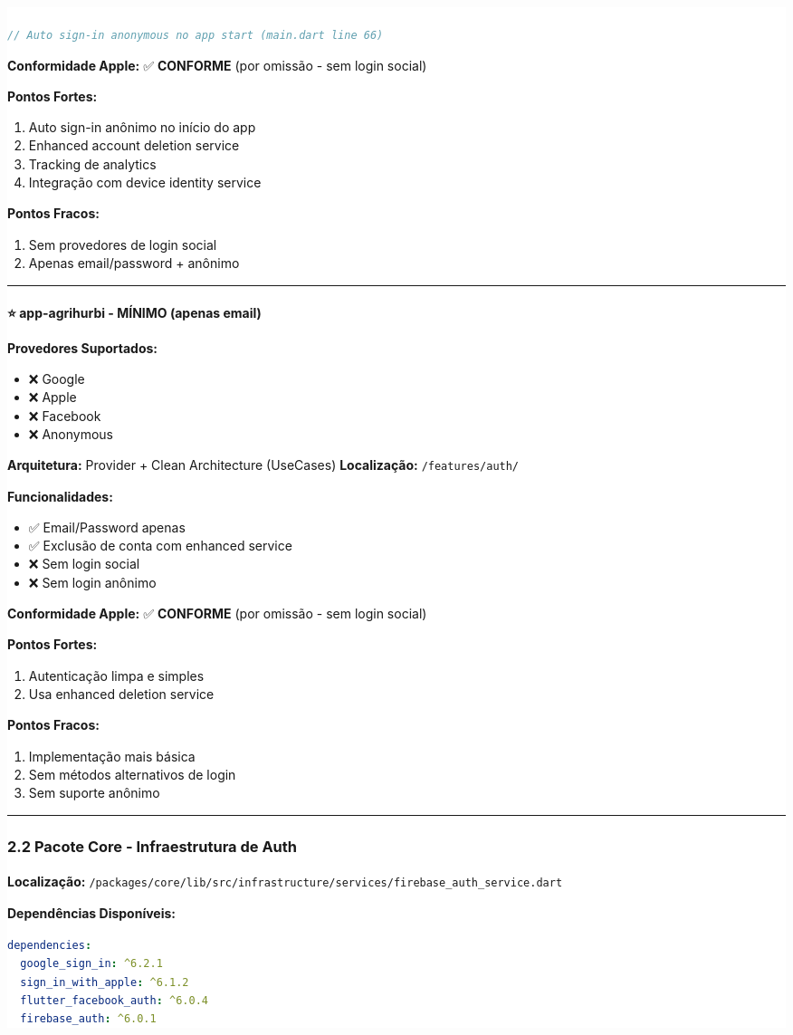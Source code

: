 ```dart

// Auto sign-in anonymous no app start (main.dart line 66)
```

**Conformidade Apple:** ✅ **CONFORME** (por omissão - sem login social)

**Pontos Fortes:**
1. Auto sign-in anônimo no início do app
2. Enhanced account deletion service
3. Tracking de analytics
4. Integração com device identity service

**Pontos Fracos:**
1. Sem provedores de login social
2. Apenas email/password + anônimo

---

#### ⭐ **app-agrihurbi** - MÍNIMO (apenas email)

**Provedores Suportados:**
- ❌ Google
- ❌ Apple
- ❌ Facebook
- ❌ Anonymous

**Arquitetura:** Provider + Clean Architecture (UseCases)
**Localização:** `/features/auth/`

**Funcionalidades:**
- ✅ Email/Password apenas
- ✅ Exclusão de conta com enhanced service
- ❌ Sem login social
- ❌ Sem login anônimo

**Conformidade Apple:** ✅ **CONFORME** (por omissão - sem login social)

**Pontos Fortes:**
1. Autenticação limpa e simples
2. Usa enhanced deletion service

**Pontos Fracos:**
1. Implementação mais básica
2. Sem métodos alternativos de login
3. Sem suporte anônimo

---

### 2.2 Pacote Core - Infraestrutura de Auth

**Localização:** `/packages/core/lib/src/infrastructure/services/firebase_auth_service.dart`

**Dependências Disponíveis:**
```yaml
dependencies:
  google_sign_in: ^6.2.1
  sign_in_with_apple: ^6.1.2
  flutter_facebook_auth: ^6.0.4
  firebase_auth: ^6.0.1
```
